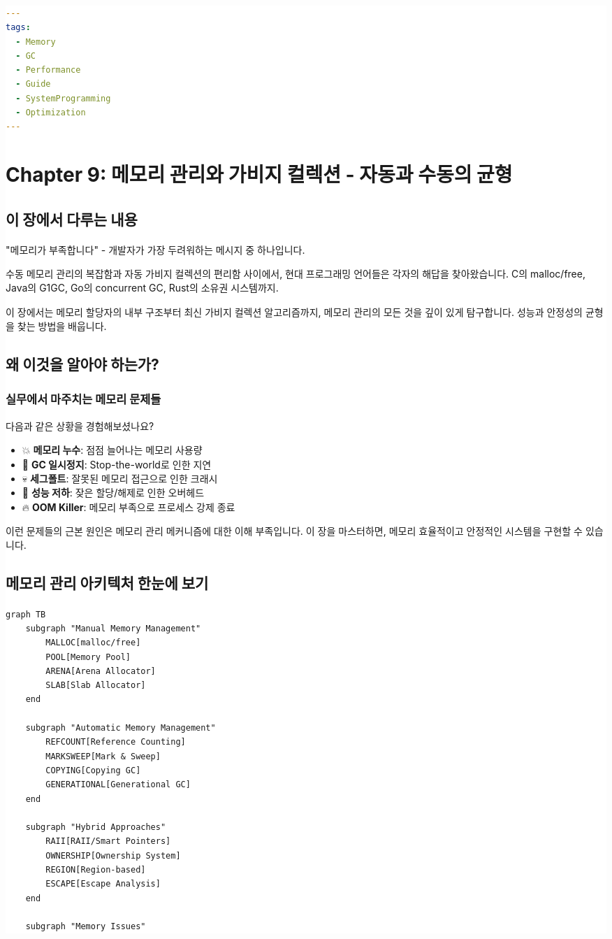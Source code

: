 ```yaml
---
tags:
  - Memory
  - GC
  - Performance
  - Guide
  - SystemProgramming
  - Optimization
---
```


# Chapter 9: 메모리 관리와 가비지 컬렉션 - 자동과 수동의 균형

## 이 장에서 다루는 내용

"메모리가 부족합니다" - 개발자가 가장 두려워하는 메시지 중 하나입니다.

수동 메모리 관리의 복잡함과 자동 가비지 컬렉션의 편리함 사이에서, 현대 프로그래밍 언어들은 각자의 해답을 찾아왔습니다. C의 malloc/free, Java의 G1GC, Go의 concurrent GC, Rust의 소유권 시스템까지.

이 장에서는 메모리 할당자의 내부 구조부터 최신 가비지 컬렉션 알고리즘까지, 메모리 관리의 모든 것을 깊이 있게 탐구합니다. 성능과 안정성의 균형을 찾는 방법을 배웁니다.

## 왜 이것을 알아야 하는가?

### 실무에서 마주치는 메모리 문제들

다음과 같은 상황을 경험해보셨나요?

- 💥 **메모리 누수**: 점점 늘어나는 메모리 사용량
- 🐌 **GC 일시정지**: Stop-the-world로 인한 지연
- 💀 **세그폴트**: 잘못된 메모리 접근으로 인한 크래시
- 🎯 **성능 저하**: 잦은 할당/해제로 인한 오버헤드
- 🔥 **OOM Killer**: 메모리 부족으로 프로세스 강제 종료

이런 문제들의 근본 원인은 메모리 관리 메커니즘에 대한 이해 부족입니다. 이 장을 마스터하면, 메모리 효율적이고 안정적인 시스템을 구현할 수 있습니다.

## 메모리 관리 아키텍처 한눈에 보기

```mermaid
graph TB
    subgraph "Manual Memory Management"
        MALLOC[malloc/free]
        POOL[Memory Pool]
        ARENA[Arena Allocator]
        SLAB[Slab Allocator]
    end
    
    subgraph "Automatic Memory Management"
        REFCOUNT[Reference Counting]
        MARKSWEEP[Mark & Sweep]
        COPYING[Copying GC]
        GENERATIONAL[Generational GC]
    end
    
    subgraph "Hybrid Approaches"
        RAII[RAII/Smart Pointers]
        OWNERSHIP[Ownership System]
        REGION[Region-based]
        ESCAPE[Escape Analysis]
    end
    
    subgraph "Memory Issues"
```